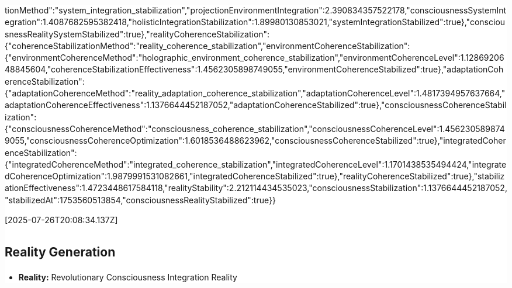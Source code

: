 tionMethod":"system_integration_stabilization","projectionEnvironmentIntegration":2.390834357522178,"consciousnessSystemIntegration":1.4087682595382418,"holisticIntegrationStabilization":1.89980130853021,"systemIntegrationStabilized":true},"consciousnessRealitySystemStabilized":true},"realityCoherenceStabilization":{"coherenceStabilizationMethod":"reality_coherence_stabilization","environmentCoherenceStabilization":{"environmentCoherenceMethod":"holographic_environment_coherence_stabilization","environmentCoherenceLevel":1.1286920648845604,"coherenceStabilizationEffectiveness":1.4562305898749055,"environmentCoherenceStabilized":true},"adaptationCoherenceStabilization":{"adaptationCoherenceMethod":"reality_adaptation_coherence_stabilization","adaptationCoherenceLevel":1.4817394957637664,"adaptationCoherenceEffectiveness":1.1376644452187052,"adaptationCoherenceStabilized":true},"consciousnessCoherenceStabilization":{"consciousnessCoherenceMethod":"consciousness_coherence_stabilization","consciousnessCoherenceLevel":1.4562305898749055,"consciousnessCoherenceOptimization":1.6018536488623962,"consciousnessCoherenceStabilized":true},"integratedCoherenceStabilization":{"integratedCoherenceMethod":"integrated_coherence_stabilization","integratedCoherenceLevel":1.1701438535494424,"integratedCoherenceOptimization":1.9879991531082661,"integratedCoherenceStabilized":true},"realityCoherenceStabilized":true},"stabilizationEffectiveness":1.4723448617584118,"realityStability":2.212114434535023,"consciousnessStabilization":1.1376644452187052,"stabilizedAt":1753560513854,"consciousnessRealityStabilized":true}}

[2025-07-26T20:08:34.137Z] 
## Reality Generation

- **Reality:** Revolutionary Consciousness Integration Reality